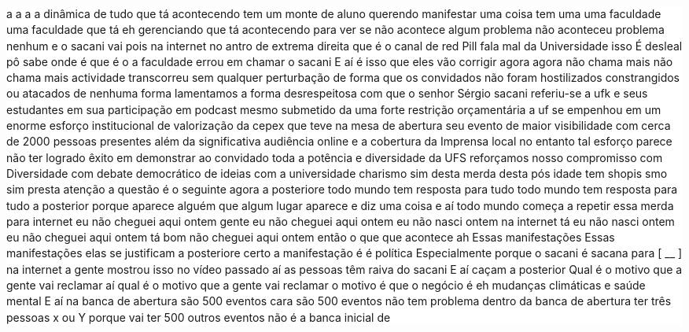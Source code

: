 a a a a dinâmica de tudo que tá
acontecendo tem um monte de aluno
querendo manifestar uma coisa tem uma
uma faculdade uma faculdade que tá eh
gerenciando que tá acontecendo para ver
se não acontece algum problema não
aconteceu problema nenhum e o sacani vai
pois na internet no antro de extrema
direita que é o canal de red Pill fala
mal da Universidade isso É desleal pô
sabe onde é que é o a faculdade errou em
chamar o sacani E aí é isso que eles vão
corrigir agora agora não chama mais não
chama mais actividade transcorreu sem
qualquer perturbação de forma que os
convidados não foram hostilizados
constrangidos ou atacados de nenhuma
forma lamentamos a forma desrespeitosa
com que o senhor Sérgio sacani
referiu-se a ufk e seus estudantes em
sua participação em podcast mesmo
submetido da uma forte restrição
orçamentária a uf se empenhou em um
enorme esforço institucional de
valorização da cepex que teve na mesa de
abertura seu evento de maior
visibilidade com cerca de 2000 pessoas
presentes além da significativa
audiência online e a cobertura da
Imprensa local no entanto tal esforço
parece não ter logrado êxito em
demonstrar ao convidado toda a potência
e diversidade da UFS reforçamos nosso
compromisso com Diversidade com debate
democrático de ideias com a universidade
charismo sim desta merda desta pós idade
tem shopis smo sim presta atenção a
questão é o seguinte agora a posteriore
todo mundo tem resposta para tudo todo
mundo tem resposta para tudo a posterior
porque aparece alguém que algum lugar
aparece e diz uma coisa e aí todo mundo
começa a repetir essa merda para
internet eu não cheguei aqui ontem gente
eu não cheguei aqui ontem eu não nasci
ontem na internet tá eu não nasci ontem
eu não cheguei aqui ontem tá bom não
cheguei aqui ontem então o que que
acontece ah Essas manifestações Essas
manifestações elas se justificam a
posteriore certo a manifestação é é
política Especialmente porque o sacani é
sacana para [ __ ] na internet a gente
mostrou isso no vídeo passado aí as
pessoas têm raiva do sacani E aí caçam a
posterior Qual é o motivo que a gente
vai reclamar aí qual é o motivo que a
gente vai reclamar o motivo é que o
negócio é eh mudanças climáticas e saúde
mental E aí na banca de abertura são 500
eventos cara são 500 eventos não tem
problema dentro da banca de abertura ter
três pessoas x ou Y porque vai ter 500
outros eventos não é a banca inicial de